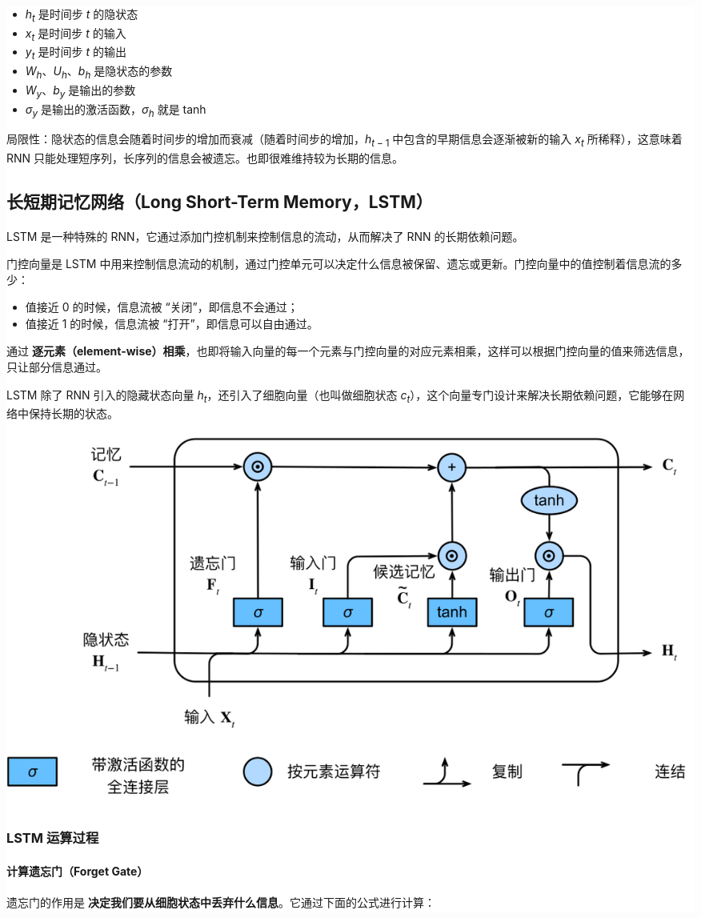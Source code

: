 -   $h_t$ 是时间步 $t$ 的隐状态
-   $x_t$ 是时间步 $t$ 的输入
-   $y_t$ 是时间步 $t$ 的输出
-   $W_h$、$U_h$、$b_h$ 是隐状态的参数
-   $W_y$、$b_y$ 是输出的参数
-   $\sigma_y$ 是输出的激活函数，$\sigma_h$ 就是 $\tanh$

局限性：隐状态的信息会随着时间步的增加而衰减（随着时间步的增加，$h_{t-1}$ 中包含的早期信息会逐渐被新的输入 $x_t$ 所稀释），这意味着 RNN 只能处理短序列，长序列的信息会被遗忘。也即很难维持较为长期的信息。

## 长短期记忆网络（Long Short-Term Memory，LSTM）

LSTM 是一种特殊的 RNN，它通过添加门控机制来控制信息的流动，从而解决了 RNN 的长期依赖问题。

门控向量是 LSTM 中用来控制信息流动的机制，通过门控单元可以决定什么信息被保留、遗忘或更新。门控向量中的值控制着信息流的多少：

-   值接近 0 的时候，信息流被 “关闭”，即信息不会通过；
-   值接近 1 的时候，信息流被 “打开”，即信息可以自由通过。

通过 **逐元素（element-wise）相乘**，也即将输入向量的每一个元素与门控向量的对应元素相乘，这样可以根据门控向量的值来筛选信息，只让部分信息通过。

LSTM 除了 RNN 引入的隐藏状态向量 $h_t$，还引入了细胞向量（也叫做细胞状态 $c_t$），这个向量专门设计来解决长期依赖问题，它能够在网络中保持长期的状态。

![LSTM](10循环神经网络.assets/LSTM.svg)

### LSTM 运算过程

#### 计算遗忘门（Forget Gate）

遗忘门的作用是 **决定我们要从细胞状态中丢弃什么信息**。它通过下面的公式进行计算：
